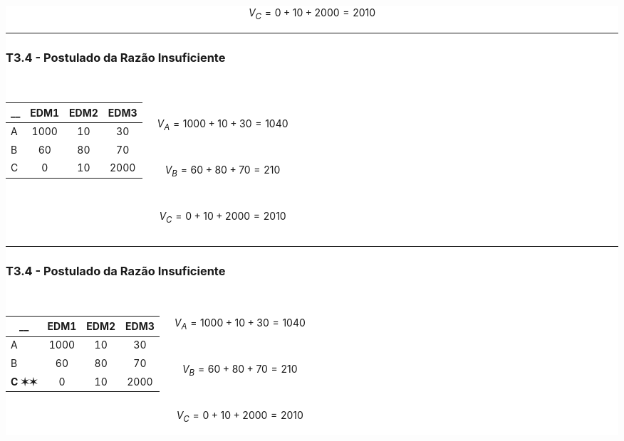 $$V_C = 0 + 10 + 2000 = 2010$$

</div>
</div>

---

### T3.4 - Postulado da Razão Insuficiente
<br>
<div class="columns">
<div>

__ | EDM1 | EDM2 | EDM3
---|:----:|:----:|:----:
A  | 1000 | 10   | 30
B  | 60   | 80   | 70
C  | 0    | 10   | 2000

</div>
<div>
<br>

$$V_A = 1000 + 10 + 30 = 1040$$
<br>

$$V_B = 60 + 80 + 70 = 210$$
<br>

$$V_C = 0 + 10 + 2000 = 2010$$

</div>
</div>

---

### T3.4 - Postulado da Razão Insuficiente
<br>
<div class="columns">
<div>

__       | EDM1 | EDM2 | EDM3
---------|:----:|:----:|:----:
A        | 1000 | 10   | 30
B        | 60   | 80   | 70
**C ✶✶** | 0    | 10   | 2000

</div>
<div>

$$V_A = 1000 + 10 + 30 = 1040$$
<br>

$$V_B = 60 + 80 + 70 = 210$$
<br>

$$V_C = 0 + 10 + 2000 = 2010$$
